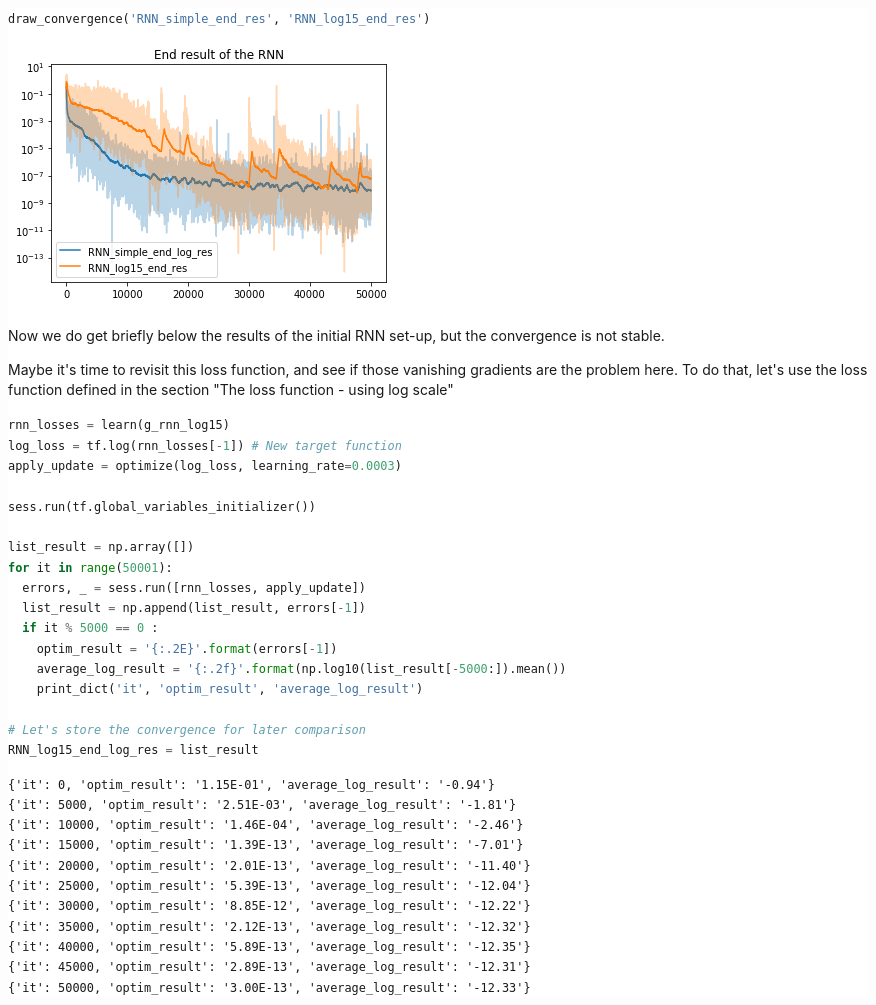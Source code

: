 

```python
draw_convergence('RNN_simple_end_res', 'RNN_log15_end_res')
```


![png](The%20Quest%20for%20the%20Ultimate%20Optimizer%20-%20Episode%201_files/The%20Quest%20for%20the%20Ultimate%20Optimizer%20-%20Episode%201_49_0.png)


Now we do get briefly below the results of the initial RNN set-up, but the convergence is not stable.

Maybe it's time to revisit this loss function, and see if those vanishing gradients are the problem here. To do that, let's use the loss function defined in the section "The loss function - using log scale"


```python
rnn_losses = learn(g_rnn_log15)
log_loss = tf.log(rnn_losses[-1]) # New target function
apply_update = optimize(log_loss, learning_rate=0.0003)

sess.run(tf.global_variables_initializer())

list_result = np.array([])
for it in range(50001):
  errors, _ = sess.run([rnn_losses, apply_update])
  list_result = np.append(list_result, errors[-1])
  if it % 5000 == 0 :
    optim_result = '{:.2E}'.format(errors[-1])
    average_log_result = '{:.2f}'.format(np.log10(list_result[-5000:]).mean())
    print_dict('it', 'optim_result', 'average_log_result')

# Let's store the convergence for later comparison
RNN_log15_end_log_res = list_result
```

    {'it': 0, 'optim_result': '1.15E-01', 'average_log_result': '-0.94'}
    {'it': 5000, 'optim_result': '2.51E-03', 'average_log_result': '-1.81'}
    {'it': 10000, 'optim_result': '1.46E-04', 'average_log_result': '-2.46'}
    {'it': 15000, 'optim_result': '1.39E-13', 'average_log_result': '-7.01'}
    {'it': 20000, 'optim_result': '2.01E-13', 'average_log_result': '-11.40'}
    {'it': 25000, 'optim_result': '5.39E-13', 'average_log_result': '-12.04'}
    {'it': 30000, 'optim_result': '8.85E-12', 'average_log_result': '-12.22'}
    {'it': 35000, 'optim_result': '2.12E-13', 'average_log_result': '-12.32'}
    {'it': 40000, 'optim_result': '5.89E-13', 'average_log_result': '-12.35'}
    {'it': 45000, 'optim_result': '2.89E-13', 'average_log_result': '-12.31'}
    {'it': 50000, 'optim_result': '3.00E-13', 'average_log_result': '-12.33'}

